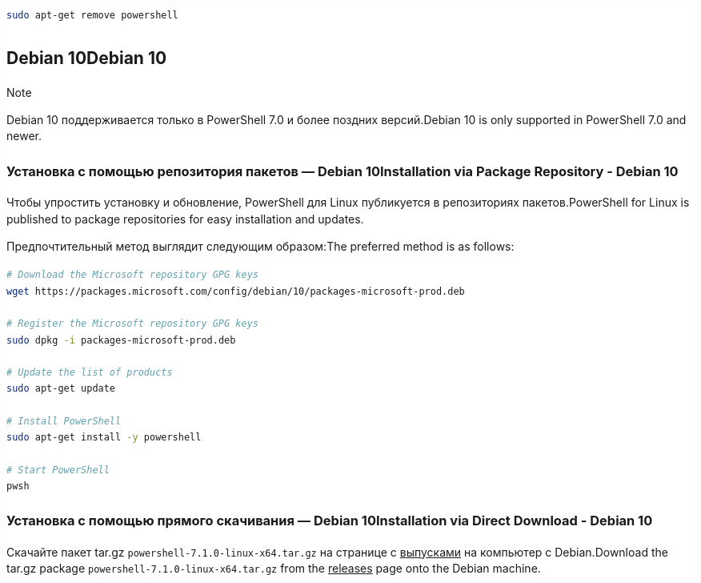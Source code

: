 ```sh
sudo apt-get remove powershell
```

## <a name="debian-10"></a><span data-ttu-id="9d3b5-203">Debian 10</span><span class="sxs-lookup"><span data-stu-id="9d3b5-203">Debian 10</span></span>

> [!NOTE]
> <span data-ttu-id="9d3b5-204">Debian 10 поддерживается только в PowerShell 7.0 и более поздних версий.</span><span class="sxs-lookup"><span data-stu-id="9d3b5-204">Debian 10 is only supported in PowerShell 7.0 and newer.</span></span>

### <a name="installation-via-package-repository---debian-10"></a><span data-ttu-id="9d3b5-205">Установка с помощью репозитория пакетов — Debian 10</span><span class="sxs-lookup"><span data-stu-id="9d3b5-205">Installation via Package Repository - Debian 10</span></span>

<span data-ttu-id="9d3b5-206">Чтобы упростить установку и обновление, PowerShell для Linux публикуется в репозиториях пакетов.</span><span class="sxs-lookup"><span data-stu-id="9d3b5-206">PowerShell for Linux is published to package repositories for easy installation and updates.</span></span>

<span data-ttu-id="9d3b5-207">Предпочтительный метод выглядит следующим образом:</span><span class="sxs-lookup"><span data-stu-id="9d3b5-207">The preferred method is as follows:</span></span>

```sh
# Download the Microsoft repository GPG keys
wget https://packages.microsoft.com/config/debian/10/packages-microsoft-prod.deb

# Register the Microsoft repository GPG keys
sudo dpkg -i packages-microsoft-prod.deb

# Update the list of products
sudo apt-get update

# Install PowerShell
sudo apt-get install -y powershell

# Start PowerShell
pwsh
```

### <a name="installation-via-direct-download---debian-10"></a><span data-ttu-id="9d3b5-208">Установка с помощью прямого скачивания — Debian 10</span><span class="sxs-lookup"><span data-stu-id="9d3b5-208">Installation via Direct Download - Debian 10</span></span>

<span data-ttu-id="9d3b5-209">Скачайте пакет tar.gz `powershell-7.1.0-linux-x64.tar.gz` на странице с [выпусками][] на компьютер с Debian.</span><span class="sxs-lookup"><span data-stu-id="9d3b5-209">Download the tar.gz package `powershell-7.1.0-linux-x64.tar.gz` from the [releases][] page onto the Debian machine.</span></span>


[snap]: #snap-package
[tar]: #binary-archives
[CentOS 7]: https://www.centos.org/download/
[Arch Linux]: https://www.archlinux.org/download/
[arch-release]: https://aur.archlinux.org/packages/powershell/
[arch-git]: https://aur.archlinux.org/packages/powershell-git/
[arch-bin]: https://aur.archlinux.org/packages/powershell-bin/
[amazon-dockerfile]: https://github.com/PowerShell/PowerShell-Docker/blob/master/release/community-stable/amazonlinux/docker/Dockerfile
[выпусками]: https://github.com/PowerShell/PowerShell/releases/latest
[releases]: https://github.com/PowerShell/PowerShell/releases/latest
[xdg-bds]: https://specifications.freedesktop.org/basedir-spec/basedir-spec-latest.html
[distros]: https://github.com/dotnet/core/blob/master/release-notes/3.0/3.0-supported-os.md#linux
[Distribution Support Request]: https://github.com/PowerShell/PowerShell/issues/new?assignees=&labels=Distribution-Request&template=Distribution_Request.md&title=Distribution+Support+Request